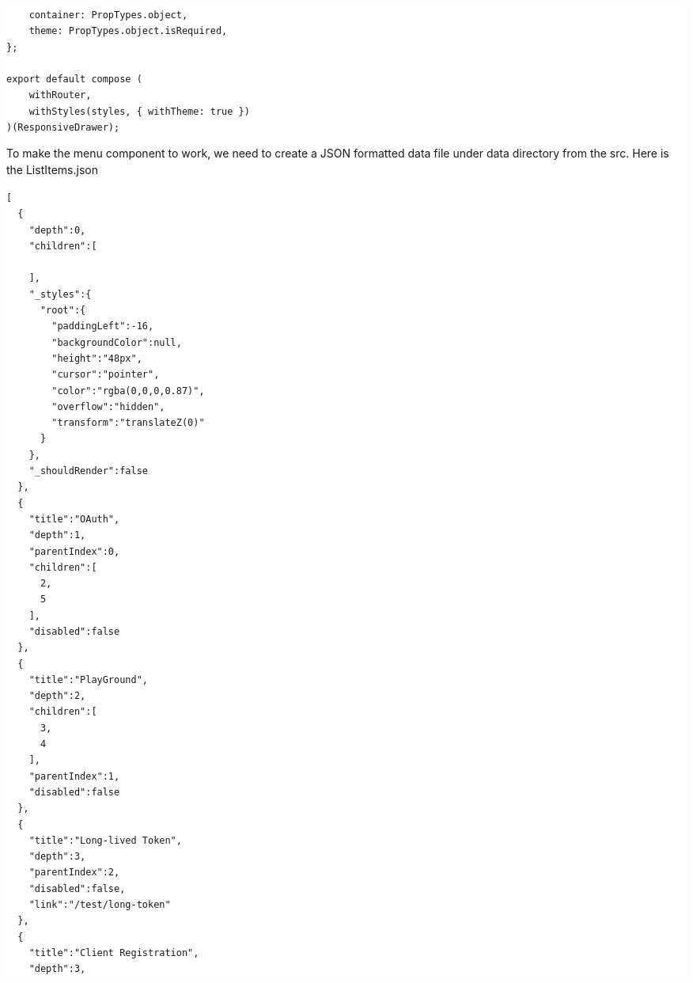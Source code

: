 ```
    container: PropTypes.object,
    theme: PropTypes.object.isRequired,
};

export default compose (
    withRouter,
    withStyles(styles, { withTheme: true })
)(ResponsiveDrawer);

```

To make the menu component to work, we need to create a JSON formatted data file under data directory from the src. Here is the ListItems.json

```
[
  {
    "depth":0,
    "children":[

    ],
    "_styles":{
      "root":{
        "paddingLeft":-16,
        "backgroundColor":null,
        "height":"48px",
        "cursor":"pointer",
        "color":"rgba(0,0,0,0.87)",
        "overflow":"hidden",
        "transform":"translateZ(0)"
      }
    },
    "_shouldRender":false
  },
  {
    "title":"OAuth",
    "depth":1,
    "parentIndex":0,
    "children":[
      2,
      5
    ],
    "disabled":false
  },
  {
    "title":"PlayGround",
    "depth":2,
    "children":[
      3,
      4
    ],
    "parentIndex":1,
    "disabled":false
  },
  {
    "title":"Long-lived Token",
    "depth":3,
    "parentIndex":2,
    "disabled":false,
    "link":"/test/long-token"
  },
  {
    "title":"Client Registration",
    "depth":3,
```
